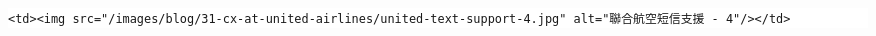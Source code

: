     <td><img src="/images/blog/31-cx-at-united-airlines/united-text-support-4.jpg" alt="聯合航空短信支援 - 4"/></td>